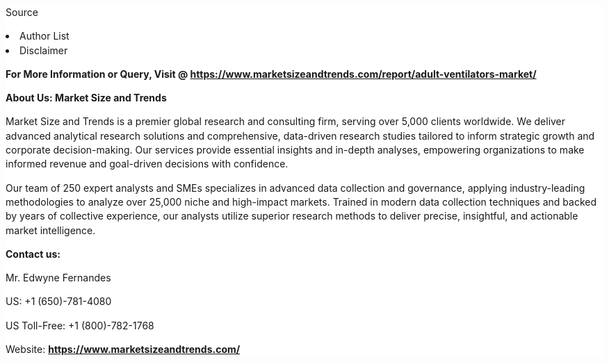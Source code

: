 Source</li><li>Author List</li><li>Disclaimer</li></ul></p><p><strong>For More Information or Query, Visit @ <a href="https://www.marketsizeandtrends.com/report/adult-ventilators-market/">https://www.marketsizeandtrends.com/report/adult-ventilators-market/</a></strong></p><p><strong>About Us: Market Size and Trends</strong></p><p>Market Size and Trends is a premier global research and consulting firm, serving over 5,000 clients worldwide. We deliver advanced analytical research solutions and comprehensive, data-driven research studies tailored to inform strategic growth and corporate decision-making. Our services provide essential insights and in-depth analyses, empowering organizations to make informed revenue and goal-driven decisions with confidence.</p><p>Our team of 250 expert analysts and SMEs specializes in advanced data collection and governance, applying industry-leading methodologies to analyze over 25,000 niche and high-impact markets. Trained in modern data collection techniques and backed by years of collective experience, our analysts utilize superior research methods to deliver precise, insightful, and actionable market intelligence.</p><p><strong>Contact us:</strong></p><p>Mr. Edwyne Fernandes</p><p>US: +1 (650)-781-4080</p><p>US Toll-Free: +1 (800)-782-1768</p><p>Website: <strong><a href="https://www.marketsizeandtrends.com/">https://www.marketsizeandtrends.com/</a></strong></p>
